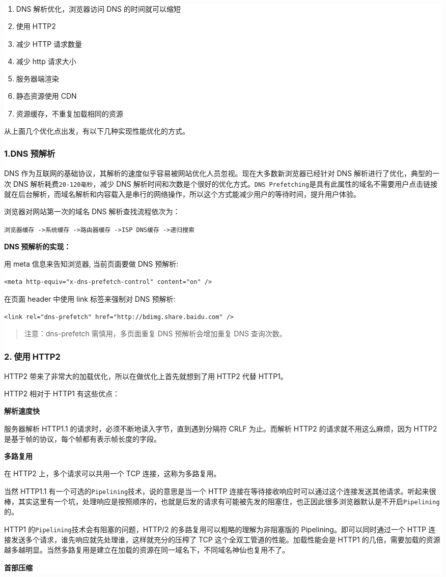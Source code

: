1.  DNS 解析优化，浏览器访问 DNS 的时间就可以缩短
    
2.  使用 HTTP2
    
3.  减少 HTTP 请求数量
    
4.  减少 http 请求大小
    
5.  服务器端渲染
    
6.  静态资源使用 CDN
    
7.  资源缓存，不重复加载相同的资源
    

从上面几个优化点出发，有以下几种实现性能优化的方式。

### 1.DNS 预解析

DNS 作为互联网的基础协议，其解析的速度似乎容易被网站优化人员忽视。现在大多数新浏览器已经针对 DNS 解析进行了优化，典型的一次 DNS 解析耗费`20-120毫秒`，减少 DNS 解析时间和次数是个很好的优化方式。`DNS Prefetching`是具有此属性的域名不需要用户点击链接就在后台解析，而域名解析和内容载入是串行的网络操作，所以这个方式能减少用户的等待时间，提升用户体验。

浏览器对网站第一次的域名 DNS 解析查找流程依次为：

`浏览器缓存 ->系统缓存 ->路由器缓存 ->ISP DNS缓存 ->递归搜索`

**DNS 预解析的实现：**

用 meta 信息来告知浏览器, 当前页面要做 DNS 预解析:

```
<meta http-equiv="x-dns-prefetch-control" content="on" />
```

在页面 header 中使用 link 标签来强制对 DNS 预解析:

```
<link rel="dns-prefetch" href="http://bdimg.share.baidu.com" />
```

> 注意：dns-prefetch 需慎用，多页面重复 DNS 预解析会增加重复 DNS 查询次数。

### 2. 使用 HTTP2

HTTP2 带来了非常大的加载优化，所以在做优化上首先就想到了用 HTTP2 代替 HTTP1。

HTTP2 相对于 HTTP1 有这些优点：

**解析速度快**

服务器解析 HTTP1.1 的请求时，必须不断地读入字节，直到遇到分隔符 CRLF 为止。而解析 HTTP2 的请求就不用这么麻烦，因为 HTTP2 是基于帧的协议，每个帧都有表示帧长度的字段。

**多路复用**

在 HTTP2 上，多个请求可以共用一个 TCP 连接，这称为多路复用。

当然 HTTP1.1 有一个可选的`Pipelining`技术，说的意思是当一个 HTTP 连接在等待接收响应时可以通过这个连接发送其他请求。听起来很棒，其实这里有一个坑，处理响应是按照顺序的，也就是后发的请求有可能被先发的阻塞住，也正因此很多浏览器默认是不开启`Pipelining`的。

HTTP1 的`Pipelining`技术会有阻塞的问题，HTTP/2 的多路复用可以粗略的理解为非阻塞版的 Pipelining。即可以同时通过一个 HTTP 连接发送多个请求，谁先响应就先处理谁，这样就充分的压榨了 TCP 这个全双工管道的性能。加载性能会是 HTTP1 的几倍，需要加载的资源越多越明显。当然多路复用是建立在加载的资源在同一域名下，不同域名神仙也复用不了。

**首部压缩**
